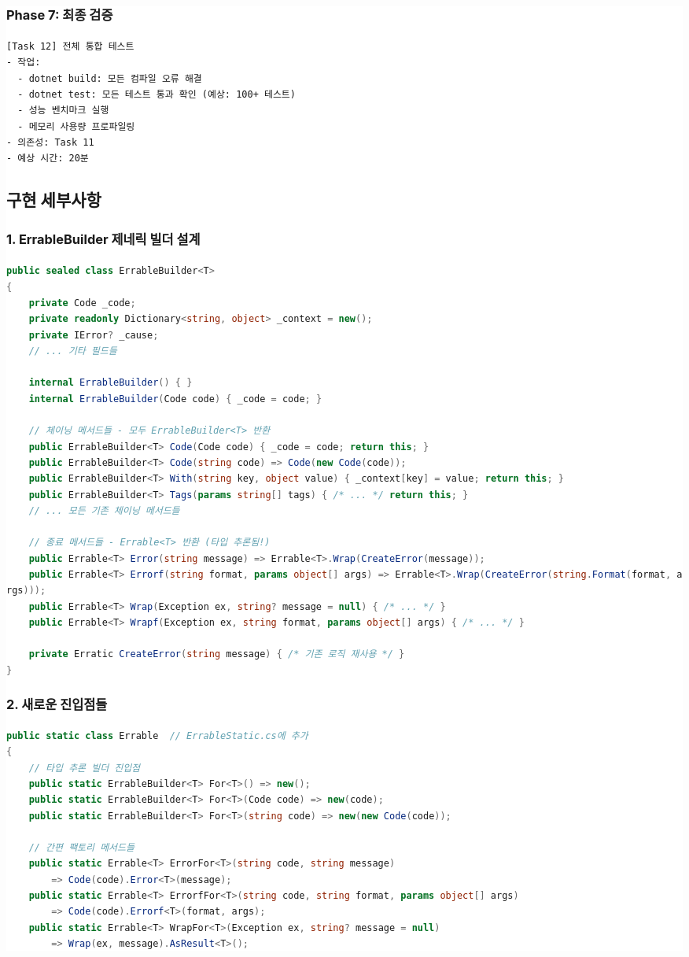 ### Phase 7: 최종 검증

```
[Task 12] 전체 통합 테스트
- 작업:
  - dotnet build: 모든 컴파일 오류 해결
  - dotnet test: 모든 테스트 통과 확인 (예상: 100+ 테스트)
  - 성능 벤치마크 실행
  - 메모리 사용량 프로파일링
- 의존성: Task 11
- 예상 시간: 20분
```

## 구현 세부사항

### 1. ErrableBuilder<T> 제네릭 빌더 설계

```csharp
public sealed class ErrableBuilder<T>
{
    private Code _code;
    private readonly Dictionary<string, object> _context = new();
    private IError? _cause;
    // ... 기타 필드들

    internal ErrableBuilder() { }
    internal ErrableBuilder(Code code) { _code = code; }

    // 체이닝 메서드들 - 모두 ErrableBuilder<T> 반환
    public ErrableBuilder<T> Code(Code code) { _code = code; return this; }
    public ErrableBuilder<T> Code(string code) => Code(new Code(code));
    public ErrableBuilder<T> With(string key, object value) { _context[key] = value; return this; }
    public ErrableBuilder<T> Tags(params string[] tags) { /* ... */ return this; }
    // ... 모든 기존 체이닝 메서드들

    // 종료 메서드들 - Errable<T> 반환 (타입 추론됨!)
    public Errable<T> Error(string message) => Errable<T>.Wrap(CreateError(message));
    public Errable<T> Errorf(string format, params object[] args) => Errable<T>.Wrap(CreateError(string.Format(format, args)));
    public Errable<T> Wrap(Exception ex, string? message = null) { /* ... */ }
    public Errable<T> Wrapf(Exception ex, string format, params object[] args) { /* ... */ }

    private Erratic CreateError(string message) { /* 기존 로직 재사용 */ }
}
```

### 2. 새로운 진입점들

```csharp
public static class Errable  // ErrableStatic.cs에 추가
{
    // 타입 추론 빌더 진입점
    public static ErrableBuilder<T> For<T>() => new();
    public static ErrableBuilder<T> For<T>(Code code) => new(code);
    public static ErrableBuilder<T> For<T>(string code) => new(new Code(code));

    // 간편 팩토리 메서드들
    public static Errable<T> ErrorFor<T>(string code, string message)
        => Code(code).Error<T>(message);
    public static Errable<T> ErrorfFor<T>(string code, string format, params object[] args)
        => Code(code).Errorf<T>(format, args);
    public static Errable<T> WrapFor<T>(Exception ex, string? message = null)
        => Wrap(ex, message).AsResult<T>();

```